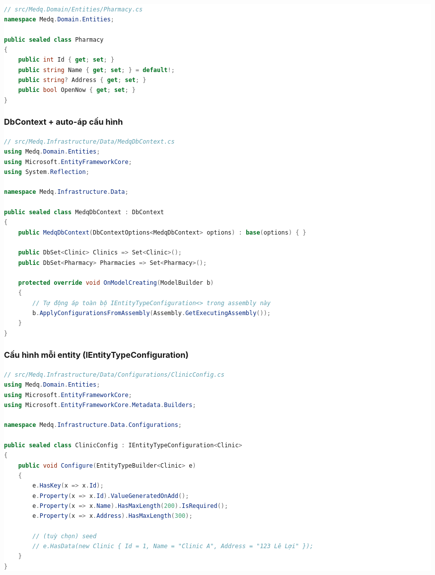 ```csharp
// src/Medq.Domain/Entities/Pharmacy.cs
namespace Medq.Domain.Entities;

public sealed class Pharmacy
{
    public int Id { get; set; }
    public string Name { get; set; } = default!;
    public string? Address { get; set; }
    public bool OpenNow { get; set; }
}
```

### DbContext + auto-áp cấu hình

```csharp
// src/Medq.Infrastructure/Data/MedqDbContext.cs
using Medq.Domain.Entities;
using Microsoft.EntityFrameworkCore;
using System.Reflection;

namespace Medq.Infrastructure.Data;

public sealed class MedqDbContext : DbContext
{
    public MedqDbContext(DbContextOptions<MedqDbContext> options) : base(options) { }

    public DbSet<Clinic> Clinics => Set<Clinic>();
    public DbSet<Pharmacy> Pharmacies => Set<Pharmacy>();

    protected override void OnModelCreating(ModelBuilder b)
    {
        // Tự động áp toàn bộ IEntityTypeConfiguration<> trong assembly này
        b.ApplyConfigurationsFromAssembly(Assembly.GetExecutingAssembly());
    }
}
```

### Cấu hình mỗi entity (IEntityTypeConfiguration)

```csharp
// src/Medq.Infrastructure/Data/Configurations/ClinicConfig.cs
using Medq.Domain.Entities;
using Microsoft.EntityFrameworkCore;
using Microsoft.EntityFrameworkCore.Metadata.Builders;

namespace Medq.Infrastructure.Data.Configurations;

public sealed class ClinicConfig : IEntityTypeConfiguration<Clinic>
{
    public void Configure(EntityTypeBuilder<Clinic> e)
    {
        e.HasKey(x => x.Id);
        e.Property(x => x.Id).ValueGeneratedOnAdd();
        e.Property(x => x.Name).HasMaxLength(200).IsRequired();
        e.Property(x => x.Address).HasMaxLength(300);

        // (tuỳ chọn) seed
        // e.HasData(new Clinic { Id = 1, Name = "Clinic A", Address = "123 Lê Lợi" });
    }
}
```
